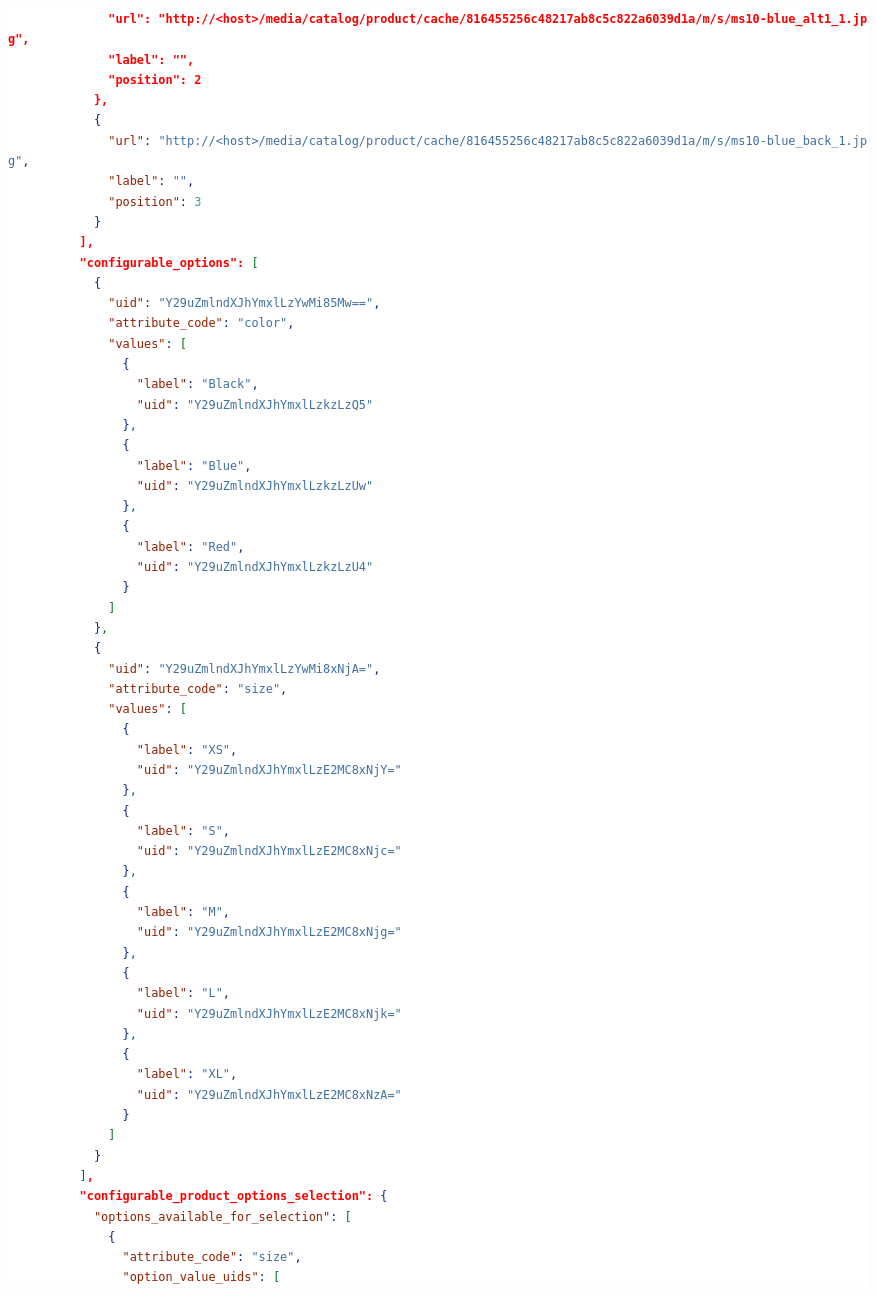 ```json
              "url": "http://<host>/media/catalog/product/cache/816455256c48217ab8c5c822a6039d1a/m/s/ms10-blue_alt1_1.jpg",
              "label": "",
              "position": 2
            },
            {
              "url": "http://<host>/media/catalog/product/cache/816455256c48217ab8c5c822a6039d1a/m/s/ms10-blue_back_1.jpg",
              "label": "",
              "position": 3
            }
          ],
          "configurable_options": [
            {
              "uid": "Y29uZmlndXJhYmxlLzYwMi85Mw==",
              "attribute_code": "color",
              "values": [
                {
                  "label": "Black",
                  "uid": "Y29uZmlndXJhYmxlLzkzLzQ5"
                },
                {
                  "label": "Blue",
                  "uid": "Y29uZmlndXJhYmxlLzkzLzUw"
                },
                {
                  "label": "Red",
                  "uid": "Y29uZmlndXJhYmxlLzkzLzU4"
                }
              ]
            },
            {
              "uid": "Y29uZmlndXJhYmxlLzYwMi8xNjA=",
              "attribute_code": "size",
              "values": [
                {
                  "label": "XS",
                  "uid": "Y29uZmlndXJhYmxlLzE2MC8xNjY="
                },
                {
                  "label": "S",
                  "uid": "Y29uZmlndXJhYmxlLzE2MC8xNjc="
                },
                {
                  "label": "M",
                  "uid": "Y29uZmlndXJhYmxlLzE2MC8xNjg="
                },
                {
                  "label": "L",
                  "uid": "Y29uZmlndXJhYmxlLzE2MC8xNjk="
                },
                {
                  "label": "XL",
                  "uid": "Y29uZmlndXJhYmxlLzE2MC8xNzA="
                }
              ]
            }
          ],
          "configurable_product_options_selection": {
            "options_available_for_selection": [
              {
                "attribute_code": "size",
                "option_value_uids": [
```